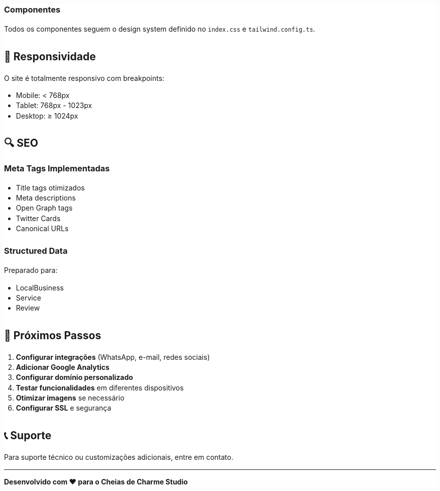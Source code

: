 ### Componentes
Todos os componentes seguem o design system definido no `index.css` e `tailwind.config.ts`.

## 📱 Responsividade

O site é totalmente responsivo com breakpoints:
- Mobile: < 768px
- Tablet: 768px - 1023px
- Desktop: ≥ 1024px

## 🔍 SEO

### Meta Tags Implementadas
- Title tags otimizados
- Meta descriptions
- Open Graph tags
- Twitter Cards
- Canonical URLs

### Structured Data
Preparado para:
- LocalBusiness
- Service
- Review

## 🚨 Próximos Passos

1. **Configurar integrações** (WhatsApp, e-mail, redes sociais)
2. **Adicionar Google Analytics**
3. **Configurar domínio personalizado**
4. **Testar funcionalidades** em diferentes dispositivos
5. **Otimizar imagens** se necessário
6. **Configurar SSL** e segurança

## 📞 Suporte

Para suporte técnico ou customizações adicionais, entre em contato.

---

**Desenvolvido com ❤️ para o Cheias de Charme Studio**